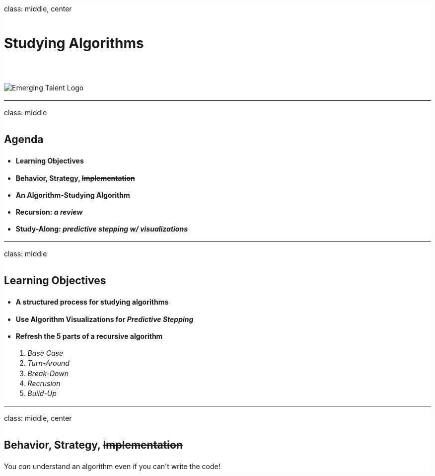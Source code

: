 class: middle, center



# Studying Algorithms

<br />
<br />

<img alt="Emerging Talent Logo" src="../.assets/emerging_talent_logo.png" height="50%"  width="50%">

---

class: middle

## Agenda

- **Learning Objectives**

- **Behavior, Strategy, ~~Implementation~~**

- **An Algorithm-Studying Algorithm**

- **Recursion: _a review_**

- **Study-Along: _predictive stepping w/ visualizations_**

---

class: middle

## Learning Objectives

- **A structured process for studying algorithms**

- **Use Algorithm Visualizations for _Predictive Stepping_**

- **Refresh the 5 parts of a recursive algorithm**

  1. _Base Case_
  2. _Turn-Around_
  3. _Break-Down_
  4. _Recrusion_
  5. _Build-Up_

---

class: middle, center

## Behavior, Strategy, ~~Implementation~~

You _can_ understand an algorithm even if you can't write the code!
